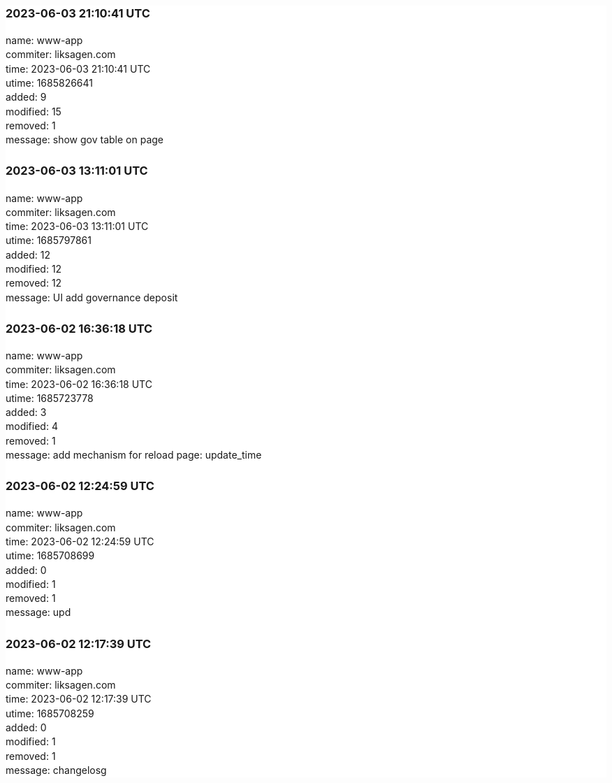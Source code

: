 ### 2023-06-03 21:10:41 UTC
name: www-app  
commiter: liksagen.com  
time: 2023-06-03 21:10:41 UTC  
utime: 1685826641  
added: 9  
modified: 15  
removed: 1  
message: show gov table on page

### 2023-06-03 13:11:01 UTC
name: www-app  
commiter: liksagen.com  
time: 2023-06-03 13:11:01 UTC  
utime: 1685797861  
added: 12  
modified: 12  
removed: 12  
message: UI add governance deposit

### 2023-06-02 16:36:18 UTC
name: www-app  
commiter: liksagen.com  
time: 2023-06-02 16:36:18 UTC  
utime: 1685723778  
added: 3  
modified: 4  
removed: 1  
message: add mechanism for reload page: update_time

### 2023-06-02 12:24:59 UTC
name: www-app  
commiter: liksagen.com  
time: 2023-06-02 12:24:59 UTC  
utime: 1685708699  
added: 0  
modified: 1  
removed: 1  
message: upd

### 2023-06-02 12:17:39 UTC
name: www-app  
commiter: liksagen.com  
time: 2023-06-02 12:17:39 UTC  
utime: 1685708259  
added: 0  
modified: 1  
removed: 1  
message: changelosg
